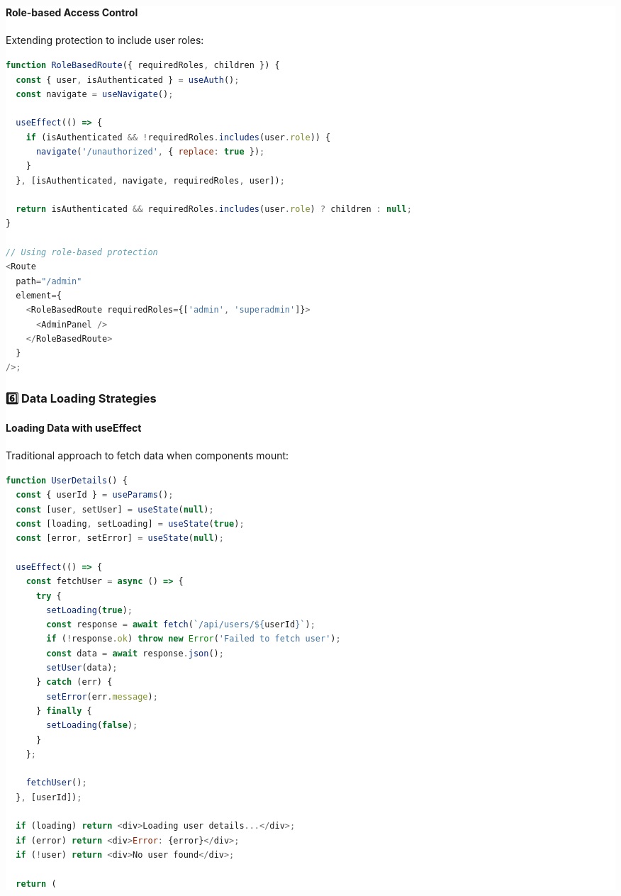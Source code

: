 #### Role-based Access Control

Extending protection to include user roles:

```javascript
function RoleBasedRoute({ requiredRoles, children }) {
  const { user, isAuthenticated } = useAuth();
  const navigate = useNavigate();

  useEffect(() => {
    if (isAuthenticated && !requiredRoles.includes(user.role)) {
      navigate('/unauthorized', { replace: true });
    }
  }, [isAuthenticated, navigate, requiredRoles, user]);

  return isAuthenticated && requiredRoles.includes(user.role) ? children : null;
}

// Using role-based protection
<Route
  path="/admin"
  element={
    <RoleBasedRoute requiredRoles={['admin', 'superadmin']}>
      <AdminPanel />
    </RoleBasedRoute>
  }
/>;
```

### 6️⃣ Data Loading Strategies

#### Loading Data with useEffect

Traditional approach to fetch data when components mount:

```javascript
function UserDetails() {
  const { userId } = useParams();
  const [user, setUser] = useState(null);
  const [loading, setLoading] = useState(true);
  const [error, setError] = useState(null);

  useEffect(() => {
    const fetchUser = async () => {
      try {
        setLoading(true);
        const response = await fetch(`/api/users/${userId}`);
        if (!response.ok) throw new Error('Failed to fetch user');
        const data = await response.json();
        setUser(data);
      } catch (err) {
        setError(err.message);
      } finally {
        setLoading(false);
      }
    };

    fetchUser();
  }, [userId]);

  if (loading) return <div>Loading user details...</div>;
  if (error) return <div>Error: {error}</div>;
  if (!user) return <div>No user found</div>;

  return (
```